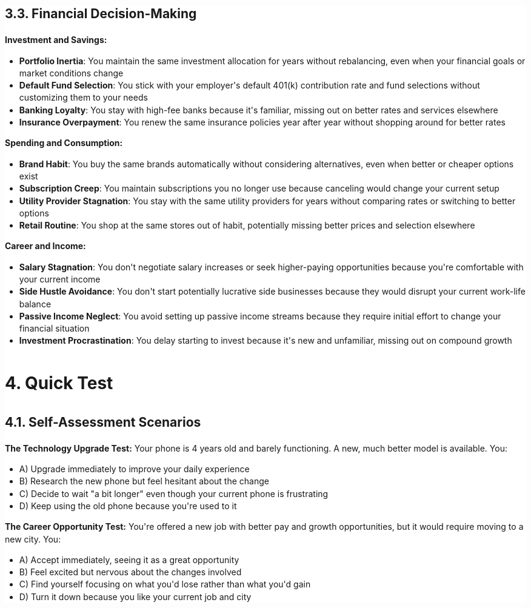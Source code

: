 ## 3.3. **Financial Decision-Making**

**Investment and Savings:**
- **Portfolio Inertia**: You maintain the same investment allocation for years without rebalancing, even when your financial goals or market conditions change
- **Default Fund Selection**: You stick with your employer's default 401(k) contribution rate and fund selections without customizing them to your needs
- **Banking Loyalty**: You stay with high-fee banks because it's familiar, missing out on better rates and services elsewhere
- **Insurance Overpayment**: You renew the same insurance policies year after year without shopping around for better rates

**Spending and Consumption:**
- **Brand Habit**: You buy the same brands automatically without considering alternatives, even when better or cheaper options exist
- **Subscription Creep**: You maintain subscriptions you no longer use because canceling would change your current setup
- **Utility Provider Stagnation**: You stay with the same utility providers for years without comparing rates or switching to better options
- **Retail Routine**: You shop at the same stores out of habit, potentially missing better prices and selection elsewhere

**Career and Income:**
- **Salary Stagnation**: You don't negotiate salary increases or seek higher-paying opportunities because you're comfortable with your current income
- **Side Hustle Avoidance**: You don't start potentially lucrative side businesses because they would disrupt your current work-life balance
- **Passive Income Neglect**: You avoid setting up passive income streams because they require initial effort to change your financial situation
- **Investment Procrastination**: You delay starting to invest because it's new and unfamiliar, missing out on compound growth

# 4. Quick Test

## 4.1. **Self-Assessment Scenarios**

**The Technology Upgrade Test:**
Your phone is 4 years old and barely functioning. A new, much better model is available. You:
- A) Upgrade immediately to improve your daily experience
- B) Research the new phone but feel hesitant about the change
- C) Decide to wait "a bit longer" even though your current phone is frustrating
- D) Keep using the old phone because you're used to it

**The Career Opportunity Test:**
You're offered a new job with better pay and growth opportunities, but it would require moving to a new city. You:
- A) Accept immediately, seeing it as a great opportunity
- B) Feel excited but nervous about the changes involved
- C) Find yourself focusing on what you'd lose rather than what you'd gain
- D) Turn it down because you like your current job and city
